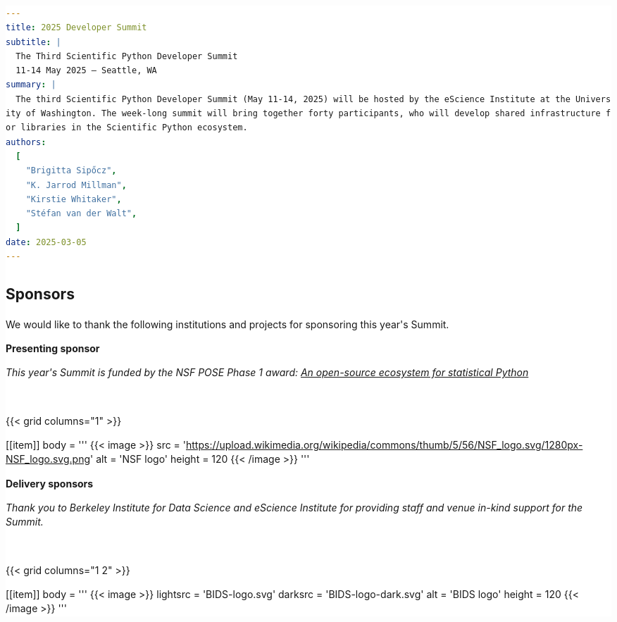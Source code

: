 ```yaml
---
title: 2025 Developer Summit
subtitle: |
  The Third Scientific Python Developer Summit
  11-14 May 2025 – Seattle, WA
summary: |
  The third Scientific Python Developer Summit (May 11-14, 2025) will be hosted by the eScience Institute at the University of Washington. The week-long summit will bring together forty participants, who will develop shared infrastructure for libraries in the Scientific Python ecosystem.
authors:
  [
    "Brigitta Sipőcz",
    "K. Jarrod Millman",
    "Kirstie Whitaker",
    "Stéfan van der Walt",
  ]
date: 2025-03-05
---
```


## Sponsors

We would like to thank the following institutions and projects for sponsoring this year's Summit.

**Presenting sponsor**

*This year's Summit is funded by the NSF POSE Phase 1 award: [An open-source ecosystem for statistical Python](https://nsf.elsevierpure.com/en/projects/pose-phase-1-an-open-source-ecosystem-for-statistical-python)*

<p>&nbsp;</p>

{{< grid columns="1" >}}

[[item]]
body = '''
{{< image >}}
src = 'https://upload.wikimedia.org/wikipedia/commons/thumb/5/56/NSF_logo.svg/1280px-NSF_logo.svg.png'
alt = 'NSF logo'
height = 120
{{< /image >}}
'''

**Delivery sponsors**

*Thank you to Berkeley Institute for Data Science and eScience Institute for providing staff and venue in-kind support for the Summit.*

<p>&nbsp;</p>

{{< grid columns="1 2" >}}

[[item]]
body = '''
{{< image >}}
lightsrc = 'BIDS-logo.svg'
darksrc = 'BIDS-logo-dark.svg'
alt = 'BIDS logo'
height = 120
{{< /image >}}
'''
